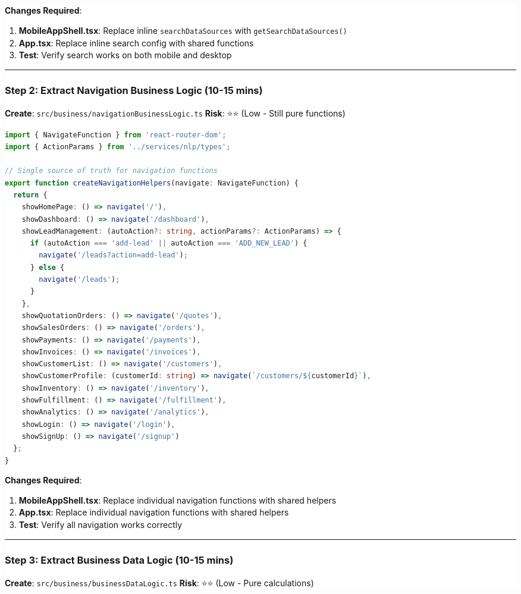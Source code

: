 **Changes Required**:
1. **MobileAppShell.tsx**: Replace inline `searchDataSources` with `getSearchDataSources()`
2. **App.tsx**: Replace inline search config with shared functions
3. **Test**: Verify search works on both mobile and desktop

---

### **Step 2: Extract Navigation Business Logic (10-15 mins)**
**Create**: `src/business/navigationBusinessLogic.ts`
**Risk**: ⭐⭐ (Low - Still pure functions)

```typescript
import { NavigateFunction } from 'react-router-dom';
import { ActionParams } from '../services/nlp/types';

// Single source of truth for navigation functions
export function createNavigationHelpers(navigate: NavigateFunction) {
  return {
    showHomePage: () => navigate('/'),
    showDashboard: () => navigate('/dashboard'),
    showLeadManagement: (autoAction?: string, actionParams?: ActionParams) => {
      if (autoAction === 'add-lead' || autoAction === 'ADD_NEW_LEAD') {
        navigate('/leads?action=add-lead');
      } else {
        navigate('/leads');
      }
    },
    showQuotationOrders: () => navigate('/quotes'),
    showSalesOrders: () => navigate('/orders'),
    showPayments: () => navigate('/payments'),
    showInvoices: () => navigate('/invoices'),
    showCustomerList: () => navigate('/customers'),
    showCustomerProfile: (customerId: string) => navigate(`/customers/${customerId}`),
    showInventory: () => navigate('/inventory'),
    showFulfillment: () => navigate('/fulfillment'),
    showAnalytics: () => navigate('/analytics'),
    showLogin: () => navigate('/login'),
    showSignUp: () => navigate('/signup')
  };
}
```

**Changes Required**:
1. **MobileAppShell.tsx**: Replace individual navigation functions with shared helpers
2. **App.tsx**: Replace individual navigation functions with shared helpers
3. **Test**: Verify all navigation works correctly

---

### **Step 3: Extract Business Data Logic (10-15 mins)**
**Create**: `src/business/businessDataLogic.ts`
**Risk**: ⭐⭐ (Low - Pure calculations)
